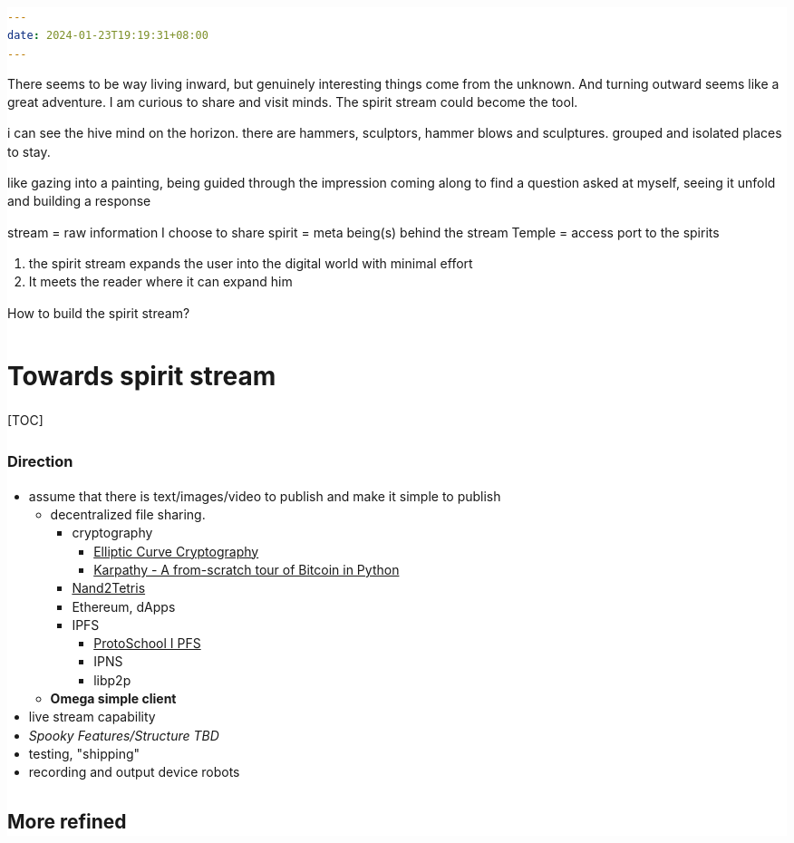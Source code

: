 ```yaml
---
date: 2024-01-23T19:19:31+08:00
---
```

There seems to be way living inward, but genuinely interesting things come from the unknown. And turning outward seems like a great adventure. I am curious to share and visit minds. The spirit stream could become the tool.

i can see the hive mind on the horizon.
there are hammers, sculptors, hammer blows and sculptures.
grouped and isolated
places to stay.

like gazing into a painting, being guided through the impression
coming along to find a question asked at myself, seeing it unfold and building a response

stream = raw information I choose to share
spirit = meta being(s) behind the stream
Temple = access port to the spirits

1. the spirit stream expands the user into the digital world with minimal effort
2. It meets the reader where it can expand him

How to build the spirit stream?

# Towards spirit stream

[TOC]

### Direction

- assume that there is text/images/video to publish and make it simple to publish
	- decentralized file sharing.
		- cryptography 
			- [Elliptic Curve Cryptography](https://andrea.corbellini.name/2015/05/17/elliptic-curve-cryptography-a-gentle-introduction/)
			- [Karpathy - A from-scratch tour of Bitcoin in Python](https://karpathy.github.io/2021/06/21/blockchain/)
		- [Nand2Tetris](https://nand2tetris.org/)
		- Ethereum, dApps
		- IPFS
			- [ProtoSchool I PFS](https://proto.school/course/ipfs)
			- IPNS
			- libp2p
	- **Omega simple client**
- live stream capability
- *Spooky Features/Structure TBD*
- testing, "shipping"
- recording and output device robots

## More refined
